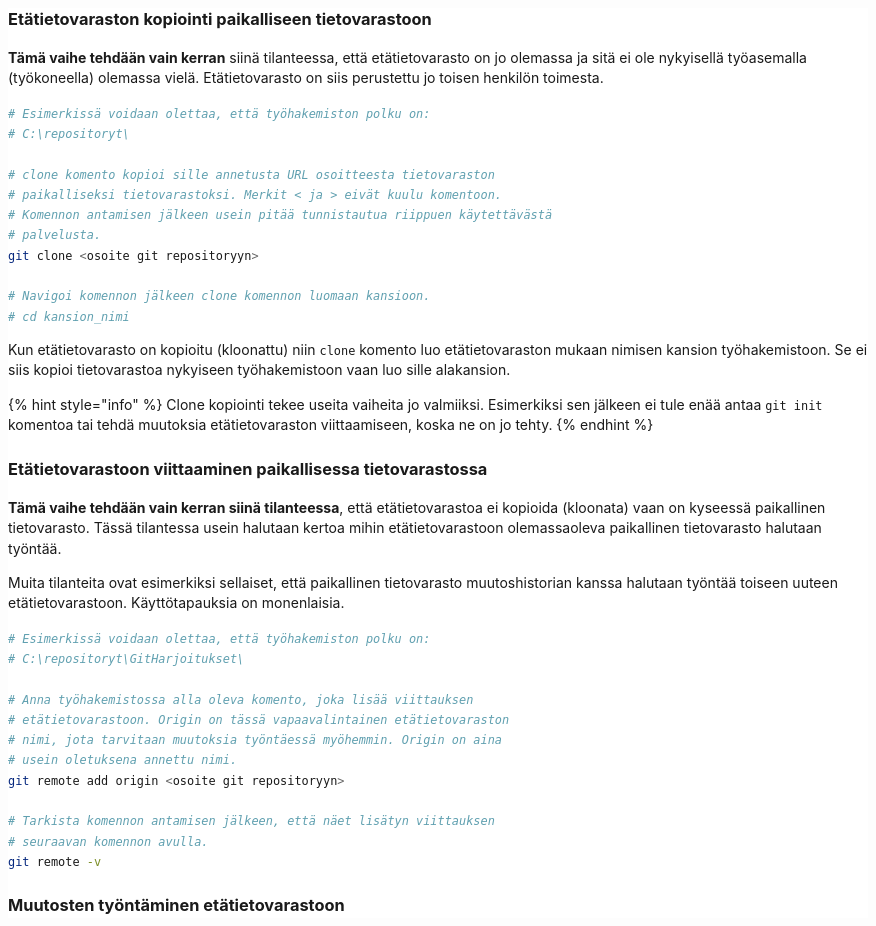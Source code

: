 ### Etätietovaraston kopiointi paikalliseen tietovarastoon

**Tämä vaihe tehdään vain kerran** siinä tilanteessa, että etätietovarasto on jo olemassa ja sitä ei ole nykyisellä työasemalla \(työkoneella\) olemassa vielä. Etätietovarasto on siis perustettu jo toisen henkilön toimesta.

```bash
# Esimerkissä voidaan olettaa, että työhakemiston polku on:
# C:\repositoryt\

# clone komento kopioi sille annetusta URL osoitteesta tietovaraston 
# paikalliseksi tietovarastoksi. Merkit < ja > eivät kuulu komentoon.
# Komennon antamisen jälkeen usein pitää tunnistautua riippuen käytettävästä
# palvelusta.
git clone <osoite git repositoryyn>

# Navigoi komennon jälkeen clone komennon luomaan kansioon.
# cd kansion_nimi
```

Kun etätietovarasto on kopioitu \(kloonattu\) niin `clone`  komento luo etätietovaraston mukaan nimisen kansion työhakemistoon. Se ei siis kopioi tietovarastoa nykyiseen työhakemistoon vaan luo sille alakansion.

{% hint style="info" %}
Clone kopiointi tekee useita vaiheita jo valmiiksi. Esimerkiksi sen jälkeen ei tule enää antaa `git init` komentoa tai tehdä muutoksia etätietovaraston viittaamiseen, koska ne on jo tehty.
{% endhint %}

### Etätietovarastoon viittaaminen paikallisessa tietovarastossa

**Tämä vaihe tehdään vain kerran siinä tilanteessa**, että etätietovarastoa ei kopioida \(kloonata\) vaan on kyseessä paikallinen tietovarasto. Tässä tilantessa usein halutaan kertoa mihin etätietovarastoon olemassaoleva paikallinen tietovarasto halutaan työntää. 

Muita tilanteita ovat esimerkiksi sellaiset, että paikallinen tietovarasto muutoshistorian kanssa halutaan työntää toiseen uuteen etätietovarastoon. Käyttötapauksia on monenlaisia.

```bash
# Esimerkissä voidaan olettaa, että työhakemiston polku on:
# C:\repositoryt\GitHarjoitukset\

# Anna työhakemistossa alla oleva komento, joka lisää viittauksen 
# etätietovarastoon. Origin on tässä vapaavalintainen etätietovaraston
# nimi, jota tarvitaan muutoksia työntäessä myöhemmin. Origin on aina
# usein oletuksena annettu nimi.
git remote add origin <osoite git repositoryyn>

# Tarkista komennon antamisen jälkeen, että näet lisätyn viittauksen 
# seuraavan komennon avulla.
git remote -v
```

### Muutosten työntäminen etätietovarastoon
